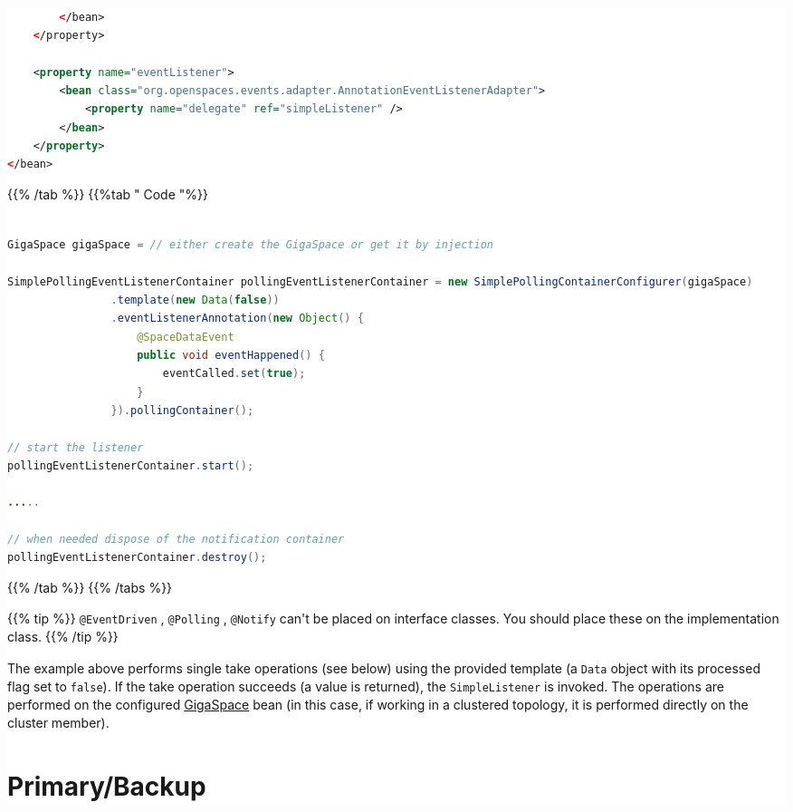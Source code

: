 ```xml
        </bean>
    </property>

    <property name="eventListener">
    	<bean class="org.openspaces.events.adapter.AnnotationEventListenerAdapter">
    	    <property name="delegate" ref="simpleListener" />
    	</bean>
    </property>
</bean>
```

{{% /tab %}}
{{%tab "  Code "%}}


```java

GigaSpace gigaSpace = // either create the GigaSpace or get it by injection

SimplePollingEventListenerContainer pollingEventListenerContainer = new SimplePollingContainerConfigurer(gigaSpace)
                .template(new Data(false))
                .eventListenerAnnotation(new Object() {
                    @SpaceDataEvent
                    public void eventHappened() {
                        eventCalled.set(true);
                    }
                }).pollingContainer();

// start the listener
pollingEventListenerContainer.start();

.....

// when needed dispose of the notification container
pollingEventListenerContainer.destroy();
```

{{% /tab %}}
{{% /tabs %}}

{{% tip %}}
 `@EventDriven` , `@Polling` , `@Notify` can't be placed on interface classes. You should place these on the implementation class.
{{% /tip %}}

The example above performs single take operations (see below) using the provided template (a `Data` object with its processed flag set to `false`). If the take operation succeeds (a value is returned), the `SimpleListener` is invoked. The operations are performed on the configured [GigaSpace](./the-gigaspace-interface.html) bean (in this case, if working in a clustered topology, it is performed directly on the cluster member).

# Primary/Backup
